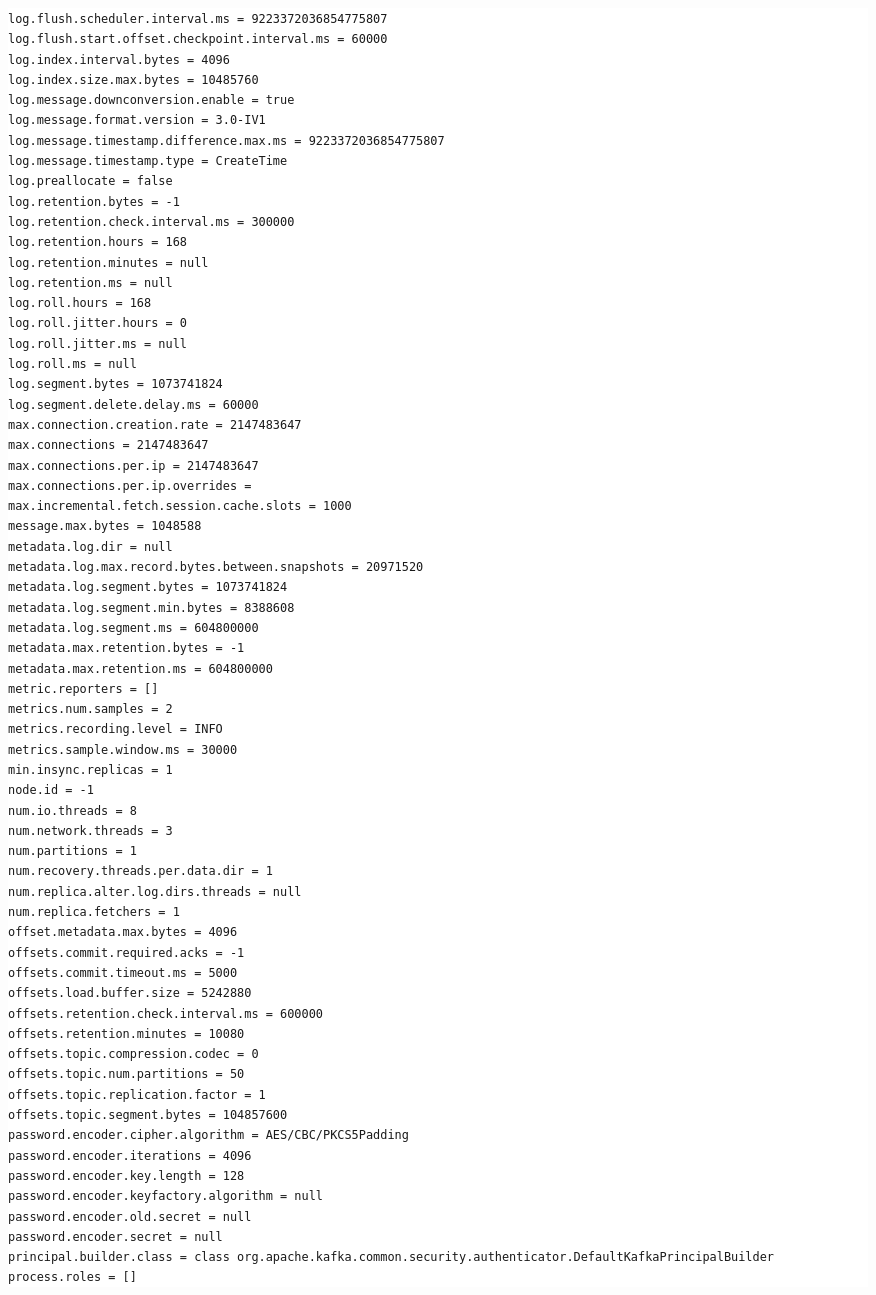 	log.flush.scheduler.interval.ms = 9223372036854775807
	log.flush.start.offset.checkpoint.interval.ms = 60000
	log.index.interval.bytes = 4096
	log.index.size.max.bytes = 10485760
	log.message.downconversion.enable = true
	log.message.format.version = 3.0-IV1
	log.message.timestamp.difference.max.ms = 9223372036854775807
	log.message.timestamp.type = CreateTime
	log.preallocate = false
	log.retention.bytes = -1
	log.retention.check.interval.ms = 300000
	log.retention.hours = 168
	log.retention.minutes = null
	log.retention.ms = null
	log.roll.hours = 168
	log.roll.jitter.hours = 0
	log.roll.jitter.ms = null
	log.roll.ms = null
	log.segment.bytes = 1073741824
	log.segment.delete.delay.ms = 60000
	max.connection.creation.rate = 2147483647
	max.connections = 2147483647
	max.connections.per.ip = 2147483647
	max.connections.per.ip.overrides = 
	max.incremental.fetch.session.cache.slots = 1000
	message.max.bytes = 1048588
	metadata.log.dir = null
	metadata.log.max.record.bytes.between.snapshots = 20971520
	metadata.log.segment.bytes = 1073741824
	metadata.log.segment.min.bytes = 8388608
	metadata.log.segment.ms = 604800000
	metadata.max.retention.bytes = -1
	metadata.max.retention.ms = 604800000
	metric.reporters = []
	metrics.num.samples = 2
	metrics.recording.level = INFO
	metrics.sample.window.ms = 30000
	min.insync.replicas = 1
	node.id = -1
	num.io.threads = 8
	num.network.threads = 3
	num.partitions = 1
	num.recovery.threads.per.data.dir = 1
	num.replica.alter.log.dirs.threads = null
	num.replica.fetchers = 1
	offset.metadata.max.bytes = 4096
	offsets.commit.required.acks = -1
	offsets.commit.timeout.ms = 5000
	offsets.load.buffer.size = 5242880
	offsets.retention.check.interval.ms = 600000
	offsets.retention.minutes = 10080
	offsets.topic.compression.codec = 0
	offsets.topic.num.partitions = 50
	offsets.topic.replication.factor = 1
	offsets.topic.segment.bytes = 104857600
	password.encoder.cipher.algorithm = AES/CBC/PKCS5Padding
	password.encoder.iterations = 4096
	password.encoder.key.length = 128
	password.encoder.keyfactory.algorithm = null
	password.encoder.old.secret = null
	password.encoder.secret = null
	principal.builder.class = class org.apache.kafka.common.security.authenticator.DefaultKafkaPrincipalBuilder
	process.roles = []